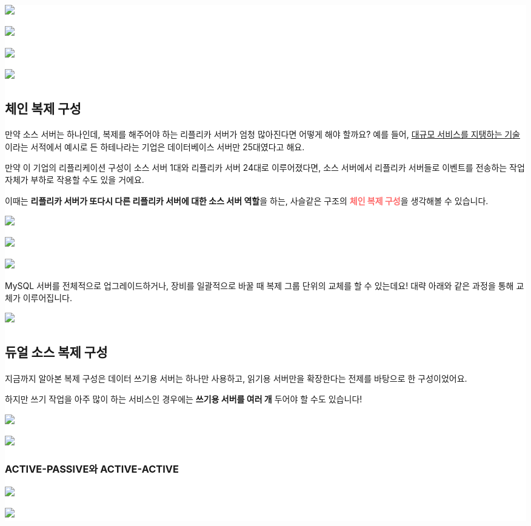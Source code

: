 ![](https://img1.daumcdn.net/thumb/R1280x0/?scode=mtistory2&fname=https%3A%2F%2Fblog.kakaocdn.net%2Fdn%2FNX9VA%2Fbtsy4j0bg2B%2FwWEKzALTuYl4KiotqpSZwK%2Fimg.png)

![](https://img1.daumcdn.net/thumb/R1280x0/?scode=mtistory2&fname=https%3A%2F%2Fblog.kakaocdn.net%2Fdn%2Fmwbfy%2Fbtsy36furUc%2FWITfeNAk91ZyKS5okgARFK%2Fimg.png)

![](https://img1.daumcdn.net/thumb/R1280x0/?scode=mtistory2&fname=https%3A%2F%2Fblog.kakaocdn.net%2Fdn%2Fycp7M%2Fbtsy4nafuiA%2FVxu5MOWwftN7qm1RJe5ba1%2Fimg.png)

![](https://img1.daumcdn.net/thumb/R1280x0/?scode=mtistory2&fname=https%3A%2F%2Fblog.kakaocdn.net%2Fdn%2FbNPsTq%2Fbtsy47yq3GG%2Fwa38Skk2RDw4lCCZ7O7Yv1%2Fimg.png)

## 체인 복제 구성
만약 소스 서버는 하나인데, 복제를 해주어야 하는 리플리카 서버가 엄청 많아진다면 어떻게 해야 할까요?
예를 들어, [대규모 서비스를 지탱하는 기술](https://product.kyobobook.co.kr/detail/S000001550638)이라는 서적에서 예시로 든 하테나라는 기업은 데이터베이스 서버만 25대였다고 해요.

만약 이 기업의 리플리케이션 구성이 소스 서버 1대와 리플리카 서버 24대로 이루어졌다면,
소스 서버에서 리플리카 서버들로 이벤트를 전송하는 작업 자체가 부하로 작용할 수도 있을 거에요.

이때는 **리플리카 서버가 또다시 다른 리플리카 서버에 대한 소스 서버 역할**을 하는, 사슬같은 구조의 <span style="color:#FF6C6C">**체인 복제 구성**</span>을 생각해볼 수 있습니다.

![](https://img1.daumcdn.net/thumb/R1280x0/?scode=mtistory2&fname=https%3A%2F%2Fblog.kakaocdn.net%2Fdn%2Fb4lYj6%2Fbtsy4svPJeC%2FJkRJCwgbY9of9Ny6sAp7PK%2Fimg.png)

![](https://img1.daumcdn.net/thumb/R1280x0/?scode=mtistory2&fname=https%3A%2F%2Fblog.kakaocdn.net%2Fdn%2F0Gvee%2Fbtsy43W6y6I%2FLlPYJ7k1wp0kUvI7qjXBp0%2Fimg.png)


![](https://img1.daumcdn.net/thumb/R1280x0/?scode=mtistory2&fname=https%3A%2F%2Fblog.kakaocdn.net%2Fdn%2FcJxQ5z%2Fbtsy5ejNrx9%2FbRZ0rJOusUw6wa133dz5g1%2Fimg.png)

MySQL 서버를 전체적으로 업그레이드하거나, 장비를 일괄적으로 바꿀 때 복제 그룹 단위의 교체를 할 수 있는데요!
대략 아래와 같은 과정을 통해 교체가 이루어집니다.

![](https://velog.velcdn.com/images/backfox/post/519747cb-9af2-4cc0-865f-0f7573498647/image.gif)

## 듀얼 소스 복제 구성

지금까지 알아본 복제 구성은
데이터 쓰기용 서버는 하나만 사용하고,
읽기용 서버만을 확장한다는 전제를 바탕으로 한 구성이었어요.

하지만 쓰기 작업을 아주 많이 하는 서비스인 경우에는
**쓰기용 서버를 여러 개** 두어야 할 수도 있습니다!

![](https://img1.daumcdn.net/thumb/R1280x0/?scode=mtistory2&fname=https%3A%2F%2Fblog.kakaocdn.net%2Fdn%2Fbh0aFp%2Fbtsy8iMHSF4%2FGNnFlQksdcXkkcP1GmKVN1%2Fimg.png)

![](https://img1.daumcdn.net/thumb/R1280x0/?scode=mtistory2&fname=https%3A%2F%2Fblog.kakaocdn.net%2Fdn%2FMzZR8%2Fbtsy7RIA9m2%2FcISzskk6Pd6JhbcD1wdIH1%2Fimg.png)

### ACTIVE-PASSIVE와 ACTIVE-ACTIVE

![](https://img1.daumcdn.net/thumb/R1280x0/?scode=mtistory2&fname=https%3A%2F%2Fblog.kakaocdn.net%2Fdn%2FdmyREY%2Fbtsy3fRjwMs%2FcnwWqEsKeR0BlEbyVl3iKk%2Fimg.png)

![](https://img1.daumcdn.net/thumb/R1280x0/?scode=mtistory2&fname=https%3A%2F%2Fblog.kakaocdn.net%2Fdn%2FbnC6mn%2Fbtsy9TMc0ZR%2F4iVZHFnekxHnJh45rRWuQ0%2Fimg.png)
